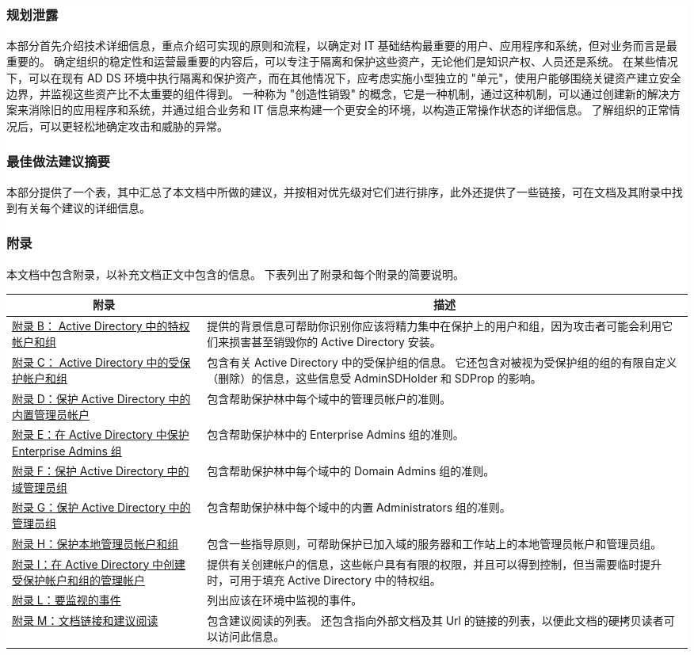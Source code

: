 ### <a name="planning-for-compromise"></a>规划泄露  
本部分首先介绍技术详细信息，重点介绍可实现的原则和流程，以确定对 IT 基础结构最重要的用户、应用程序和系统，但对业务而言是最重要的。 确定组织的稳定性和运营最重要的内容后，可以专注于隔离和保护这些资产，无论他们是知识产权、人员还是系统。 在某些情况下，可以在现有 AD DS 环境中执行隔离和保护资产，而在其他情况下，应考虑实施小型独立的 "单元"，使用户能够围绕关键资产建立安全边界，并监视这些资产比不太重要的组件得到。 一种称为 "创造性销毁" 的概念，它是一种机制，通过这种机制，可以通过创建新的解决方案来消除旧的应用程序和系统，并通过组合业务和 IT 信息来构建一个更安全的环境，以构造正常操作状态的详细信息。 了解组织的正常情况后，可以更轻松地确定攻击和威胁的异常。  
  
### <a name="summary-of-best-practice-recommendations"></a>最佳做法建议摘要  
本部分提供了一个表，其中汇总了本文档中所做的建议，并按相对优先级对它们进行排序，此外还提供了一些链接，可在文档及其附录中找到有关每个建议的详细信息。  
  
### <a name="appendices"></a>附录  
本文档中包含附录，以补充文档正文中包含的信息。 下表列出了附录和每个附录的简要说明。  
  
 
|**附录**|**描述**|
| --- | --- | 
|[附录 B： Active Directory 中的特权帐户和组](../../../ad-ds/plan/security-best-practices/Appendix-B--Privileged-Accounts-and-Groups-in-Active-Directory.md)|提供的背景信息可帮助你识别你应该将精力集中在保护上的用户和组，因为攻击者可能会利用它们来损害甚至销毁你的 Active Directory 安装。|  
|[附录 C： Active Directory 中的受保护帐户和组](../../../ad-ds/plan/security-best-practices/Appendix-C--Protected-Accounts-and-Groups-in-Active-Directory.md)|包含有关 Active Directory 中的受保护组的信息。 它还包含对被视为受保护组的组的有限自定义（删除）的信息，这些信息受 AdminSDHolder 和 SDProp 的影响。|  
|[附录 D：保护 Active Directory 中的内置管理员帐户](../../../ad-ds/plan/security-best-practices/Appendix-D--Securing-Built-In-Administrator-Accounts-in-Active-Directory.md)|包含帮助保护林中每个域中的管理员帐户的准则。|  
|[附录 E：在 Active Directory 中保护 Enterprise Admins 组](../../../ad-ds/plan/security-best-practices/Appendix-E--Securing-Enterprise-Admins-Groups-in-Active-Directory.md)|包含帮助保护林中的 Enterprise Admins 组的准则。|  
|[附录 F：保护 Active Directory 中的域管理员组](../../../ad-ds/plan/security-best-practices/Appendix-F--Securing-Domain-Admins-Groups-in-Active-Directory.md)|包含帮助保护林中每个域中的 Domain Admins 组的准则。|  
|[附录 G：保护 Active Directory 中的管理员组](../../../ad-ds/plan/security-best-practices/Appendix-G--Securing-Administrators-Groups-in-Active-Directory.md)|包含帮助保护林中每个域中的内置 Administrators 组的准则。|  
|[附录 H：保护本地管理员帐户和组](../../../ad-ds/plan/security-best-practices/Appendix-H--Securing-Local-Administrator-Accounts-and-Groups.md)|包含一些指导原则，可帮助保护已加入域的服务器和工作站上的本地管理员帐户和管理员组。|  
|[附录 I：在 Active Directory 中创建受保护帐户和组的管理帐户](../../../ad-ds/manage/component-updates/Appendix-I--Creating-Management-Accounts-for-Protected-Accounts-and-Groups-in-Active-Directory.md)|提供有关创建帐户的信息，这些帐户具有有限的权限，并且可以得到控制，但当需要临时提升时，可用于填充 Active Directory 中的特权组。|  
|[附录 L：要监视的事件](../../../ad-ds/plan/Appendix-L--Events-to-Monitor.md)|列出应该在环境中监视的事件。|  
|[附录 M：文档链接和建议阅读](../../../ad-ds/manage/Appendix-M--Document-Links-and-Recommended-Reading.md)|包含建议阅读的列表。 还包含指向外部文档及其 Url 的链接的列表，以便此文档的硬拷贝读者可以访问此信息。|  
  


